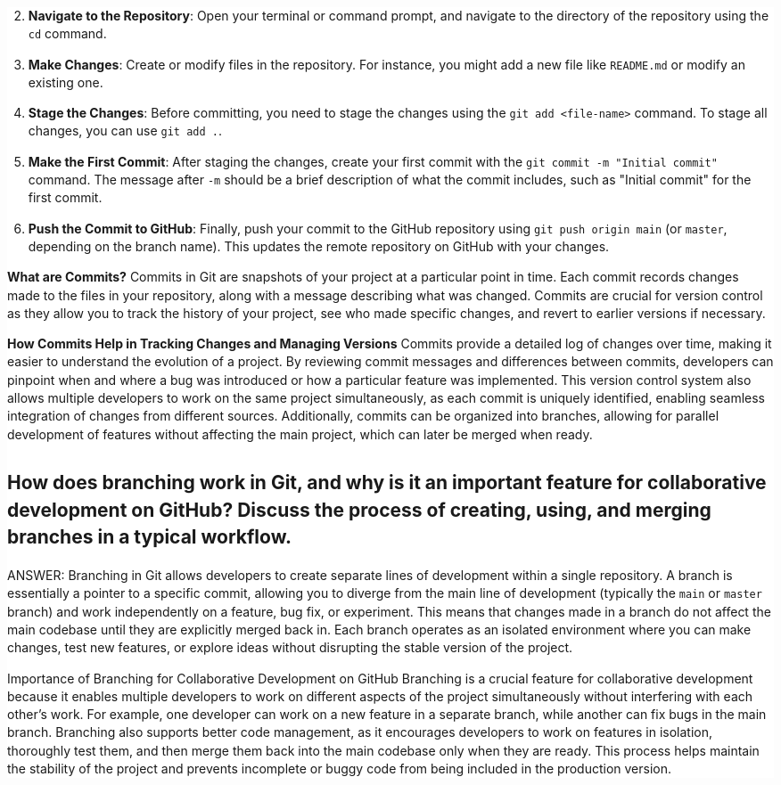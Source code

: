 2. **Navigate to the Repository**: Open your terminal or command prompt, and navigate to the directory of the repository using the `cd` command.

3. **Make Changes**: Create or modify files in the repository. For instance, you might add a new file like `README.md` or modify an existing one.

4. **Stage the Changes**: Before committing, you need to stage the changes using the `git add <file-name>` command. To stage all changes, you can use `git add .`.

5. **Make the First Commit**: After staging the changes, create your first commit with the `git commit -m "Initial commit"` command. The message after `-m` should be a brief description of what the commit includes, such as "Initial commit" for the first commit.

6. **Push the Commit to GitHub**: Finally, push your commit to the GitHub repository using `git push origin main` (or `master`, depending on the branch name). This updates the remote repository on GitHub with your changes.

**What are Commits?**
Commits in Git are snapshots of your project at a particular point in time. Each commit records changes made to the files in your repository, along with a message describing what was changed. Commits are crucial for version control as they allow you to track the history of your project, see who made specific changes, and revert to earlier versions if necessary.

**How Commits Help in Tracking Changes and Managing Versions**
Commits provide a detailed log of changes over time, making it easier to understand the evolution of a project. By reviewing commit messages and differences between commits, developers can pinpoint when and where a bug was introduced or how a particular feature was implemented. This version control system also allows multiple developers to work on the same project simultaneously, as each commit is uniquely identified, enabling seamless integration of changes from different sources. Additionally, commits can be organized into branches, allowing for parallel development of features without affecting the main project, which can later be merged when ready.

## How does branching work in Git, and why is it an important feature for collaborative development on GitHub? Discuss the process of creating, using, and merging branches in a typical workflow.
ANSWER:
Branching in Git allows developers to create separate lines of development within a single repository. A branch is essentially a pointer to a specific commit, allowing you to diverge from the main line of development (typically the `main` or `master` branch) and work independently on a feature, bug fix, or experiment. This means that changes made in a branch do not affect the main codebase until they are explicitly merged back in. Each branch operates as an isolated environment where you can make changes, test new features, or explore ideas without disrupting the stable version of the project.

Importance of Branching for Collaborative Development on GitHub
Branching is a crucial feature for collaborative development because it enables multiple developers to work on different aspects of the project simultaneously without interfering with each other’s work. For example, one developer can work on a new feature in a separate branch, while another can fix bugs in the main branch. Branching also supports better code management, as it encourages developers to work on features in isolation, thoroughly test them, and then merge them back into the main codebase only when they are ready. This process helps maintain the stability of the project and prevents incomplete or buggy code from being included in the production version.
